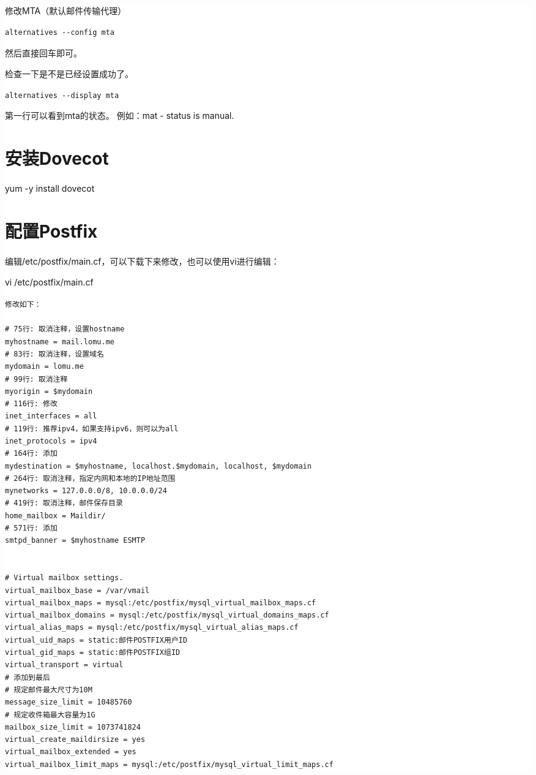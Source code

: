 修改MTA（默认邮件传输代理）


```
alternatives --config mta
```
然后直接回车即可。


检查一下是不是已经设置成功了。


```
alternatives --display mta
```

第一行可以看到mta的状态。 例如：mat - status is manual.

# 安装Dovecot

yum -y install dovecot

# 配置Postfix

编辑/etc/postfix/main.cf，可以下载下来修改，也可以使用vi进行编辑：

vi /etc/postfix/main.cf

```
修改如下：

# 75行: 取消注释，设置hostname
myhostname = mail.lomu.me
# 83行: 取消注释，设置域名
mydomain = lomu.me
# 99行: 取消注释
myorigin = $mydomain
# 116行: 修改
inet_interfaces = all
# 119行: 推荐ipv4，如果支持ipv6，则可以为all
inet_protocols = ipv4
# 164行: 添加
mydestination = $myhostname, localhost.$mydomain, localhost, $mydomain
# 264行: 取消注释，指定内网和本地的IP地址范围
mynetworks = 127.0.0.0/8, 10.0.0.0/24
# 419行: 取消注释，邮件保存目录
home_mailbox = Maildir/
# 571行: 添加
smtpd_banner = $myhostname ESMTP


# Virtual mailbox settings.
virtual_mailbox_base = /var/vmail
virtual_mailbox_maps = mysql:/etc/postfix/mysql_virtual_mailbox_maps.cf
virtual_mailbox_domains = mysql:/etc/postfix/mysql_virtual_domains_maps.cf
virtual_alias_maps = mysql:/etc/postfix/mysql_virtual_alias_maps.cf
virtual_uid_maps = static:邮件POSTFIX用户ID
virtual_gid_maps = static:邮件POSTFIX组ID
virtual_transport = virtual
# 添加到最后
# 规定邮件最大尺寸为10M
message_size_limit = 10485760
# 规定收件箱最大容量为1G
mailbox_size_limit = 1073741824
virtual_create_maildirsize = yes
virtual_mailbox_extended = yes
virtual_mailbox_limit_maps = mysql:/etc/postfix/mysql_virtual_limit_maps.cf
```